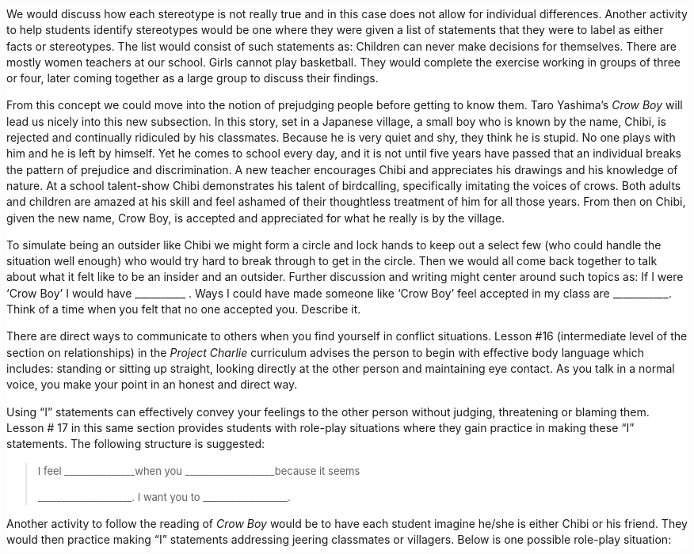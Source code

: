    </td>
  </tr>
 </table>
 We would discuss how each stereotype is not really true and in this case does not allow for individual differences. Another activity to help students identify stereotypes would be one where they were given a list of statements that they were to label as either facts or stereotypes. The list would consist of such statements as: Children can never make decisions for themselves. There are mostly women teachers at our school. Girls cannot play basketball. They would complete the exercise working in groups of three or four, later coming together as a large group to discuss their findings.
 <p>
  From this concept we could move into the notion of prejudging people before getting to know them. Taro Yashima’s
  <i>
   Crow Boy
  </i>
  will lead us nicely into this new subsection. In this story, set in a Japanese village, a small boy who is known by the name, Chibi, is rejected and continually ridiculed by his classmates. Because he is very quiet and shy, they think he is stupid. No one plays with him and he is left by himself. Yet he comes to school every day, and it is not until five years have passed that an individual breaks the pattern of prejudice and discrimination. A new teacher encourages Chibi and appreciates his drawings and his knowledge of nature. At a school talent-show Chibi demonstrates his talent of birdcalling, specifically imitating the voices of crows. Both adults and children are amazed at his skill and feel ashamed of their thoughtless treatment of him for all those years. From then on Chibi, given the new name, Crow Boy, is accepted and appreciated for what he really is by the village.
 </p>
 <p>
  To simulate being an outsider like Chibi we might form a circle and lock hands to keep out a select few (who could handle the situation well enough) who would try hard to break through to get in the circle. Then we would all come back together to talk about what it felt like to be an insider and an outsider. Further discussion and writing might center around such topics as: If I were ‘Crow Boy’ I would have __________ . Ways I could have made someone like ‘Crow Boy’ feel accepted in my class are ___________. Think of a time when you felt that no one accepted you. Describe it.
 </p>
 <p>
  There are direct ways to communicate to others when you find yourself in conflict situations. Lesson #16 (intermediate level of the section on relationships) in the
  <i>
   Project Charlie
  </i>
  curriculum advises the person to begin with effective body language which includes: standing or sitting up straight, looking directly at the other person and maintaining eye contact. As you talk in a normal voice, you make your point in an honest and direct way.
 </p>
 <p>
  Using “I” statements can effectively convey your feelings to the other person without judging, threatening or blaming them. Lesson # 17 in this same section provides students with role-play situations where they gain practice in making these “I” statements. The following structure is suggested:
 </p>
<blockquote>
  <font size="-1">
   I feel _______________when you ___________________because it seems
   <p>
    ____________________. I want you to __________________.
   </p>
</font>
 </blockquote>
 Another activity to follow the reading of
 <i>
  Crow Boy
 </i>
 would be to have each student imagine he/she is either Chibi or his friend. They would then practice making “I” statements addressing jeering classmates or villagers. Below is one possible role-play situation:
 <p>